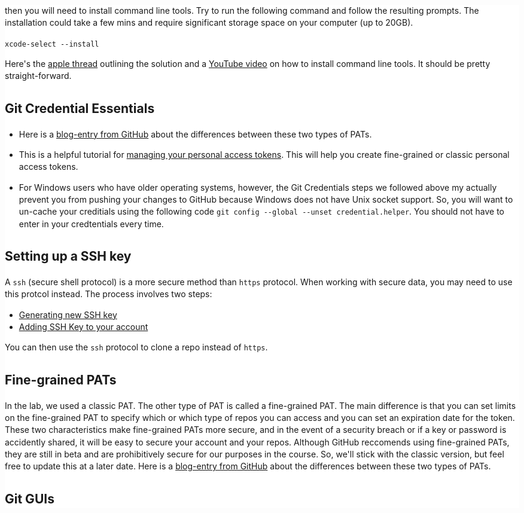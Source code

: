 then you will need to install command line tools. Try to run the following command and follow the resulting prompts. The installation could take a few mins and require significant storage space on your computer (up to 20GB).

```
xcode-select --install
```

Here's the [apple thread](https://developer.apple.com/forums/thread/673827) outlining the solution and a [YouTube video](https://www.youtube.com/watch?v=QMQ77RsKDHU) on how to install command line tools. It should be pretty straight-forward. 

## Git Credential Essentials  

- Here is a [blog-entry from GitHub](https://github.blog/2022-10-18-introducing-fine-grained-personal-access-tokens-for-github/) about the differences between these two types of PATs.

- This is a helpful tutorial for [managing your personal access tokens](https://docs.github.com/en/authentication/keeping-your-account-and-data-secure/managing-your-personal-access-tokens). This will help you create fine-grained or classic personal access tokens.

- For Windows users who have older operating systems, however, the Git Credentials steps we followed above my actually prevent you from pushing your changes to GitHub because Windows does not have Unix socket support. So, you will want to un-cache your creditials using the following code  `git config --global --unset credential.helper`. You should not have to enter in your credtentials every time. 

## Setting up a SSH key

A `ssh` (secure shell protocol) is a more secure method than `https` protocol. When working with secure data, you may need to use this protcol instead. The process involves two steps:  

- [Generating new SSH key](https://docs.github.com/en/authentication/connecting-to-github-with-ssh/generating-a-new-ssh-key-and-adding-it-to-the-ssh-agent)
- [Adding SSH Key to your account ](https://docs.github.com/en/authentication/connecting-to-github-with-ssh/adding-a-new-ssh-key-to-your-github-account) 

You can then use the `ssh` protocol to clone a repo instead of `https`.

## Fine-grained PATs

In the lab, we used a classic PAT. The other type of PAT is called a fine-grained PAT. The main difference is that you can set limits on the fine-grained PAT to specify which or which type of repos you can access and you can set an expiration date for the token. These two characteristics make fine-grained PATs more secure, and in the event of a security breach or if a key or password is accidently shared, it will be easy to secure your account and your repos. Although GitHub reccomends using fine-grained PATs, they are still in beta and are prohibitively secure for our purposes in the course. So, we'll stick with the classic version, but feel free to update this at a later date. Here is a [blog-entry from GitHub](https://github.blog/2022-10-18-introducing-fine-grained-personal-access-tokens-for-github/) about the differences between these two types of PATs. 

## Git GUIs
